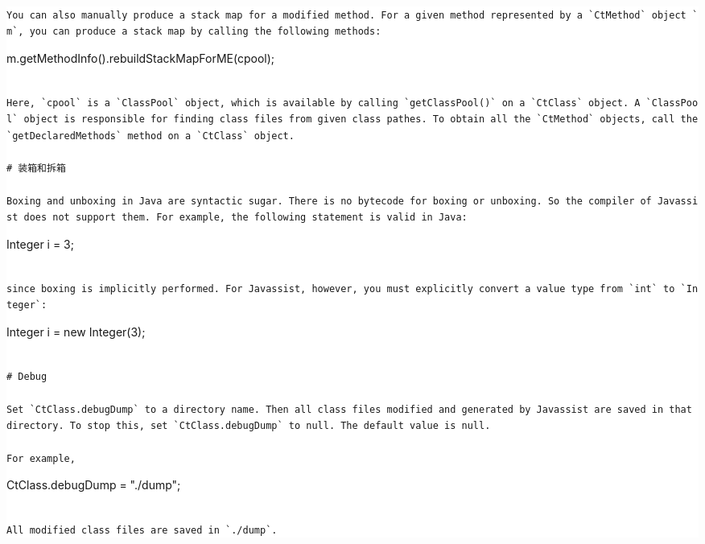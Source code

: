  ```
You can also manually produce a stack map for a modified method. For a given method represented by a `CtMethod` object `m`, you can produce a stack map by calling the following methods:

 ```
  m.getMethodInfo().rebuildStackMapForME(cpool);
 ```

Here, `cpool` is a `ClassPool` object, which is available by calling `getClassPool()` on a `CtClass` object. A `ClassPool` object is responsible for finding class files from given class pathes. To obtain all the `CtMethod` objects, call the `getDeclaredMethods` method on a `CtClass` object.

# 装箱和拆箱

Boxing and unboxing in Java are syntactic sugar. There is no bytecode for boxing or unboxing. So the compiler of Javassist does not support them. For example, the following statement is valid in Java:

 ```
  Integer i = 3;
 ```

since boxing is implicitly performed. For Javassist, however, you must explicitly convert a value type from `int` to `Integer`:

 ```
  Integer i = new Integer(3);
 ```

# Debug

Set `CtClass.debugDump` to a directory name. Then all class files modified and generated by Javassist are saved in that directory. To stop this, set `CtClass.debugDump` to null. The default value is null.

For example,

 ```
  CtClass.debugDump = "./dump";
 ```

All modified class files are saved in `./dump`.